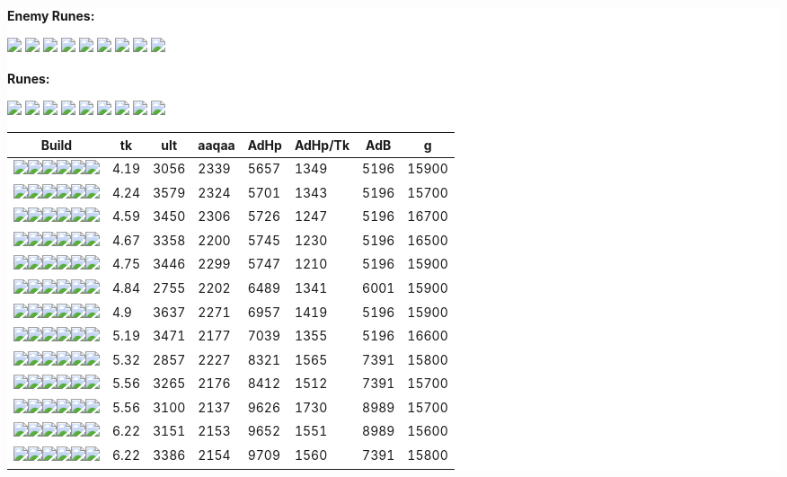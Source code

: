 

**Enemy Runes:**





![](/Styles/Resolve/GraspOfTheUndying/GraspOfTheUndying.png)
![](/Styles/Resolve/Demolish/Demolish.png)
![](/Styles/Resolve/SecondWind/SecondWind.png)
![](/Styles/Sorcery/Unflinching/Unflinching.png)
![](/Styles/Inspiration/MagicalFootwear/MagicalFootwear.png)
![](/Styles/Inspiration/CosmicInsight/CosmicInsight.png)
![](/StatMods/StatModsAdaptiveForceIcon.png)
![](/StatMods/StatModsArmorIcon.png)
![](/StatMods/StatModsArmorIcon.png)



**Runes:**


![](/Styles/Precision/PressTheAttack/PressTheAttack.png)
![](/Styles/Precision/Overheal.png)
![](/Styles/Precision/LegendAlacrity/LegendAlacrity.png)
![](/Styles/Precision/CutDown/CutDown.png)
![](/Styles/Sorcery/AbsoluteFocus/AbsoluteFocus.png)
![](/Styles/Sorcery/GatheringStorm/GatheringStorm.png)
![](/StatMods/StatModsAttackSpeedIcon.png)
![](/StatMods/StatModsAdaptiveForceIcon.png)
![](/StatMods/StatModsArmorIcon.png)





Build | tk | ult | aaqaa | AdHp | AdHp/Tk | AdB | g
-|-|-|-|-|-|-|-
![](/item/3153.png)![](/item/3036.png)![](/item/6672.png)![](/item/3091.png)![](/item/6691.png)![](/item/1001.png)|4.19|3056|2339|5657|1349|5196|15900
![](/item/3153.png)![](/item/3036.png)![](/item/6672.png)![](/item/6676.png)![](/item/6691.png)![](/item/1001.png)|4.24|3579|2324|5701|1343|5196|15700
![](/item/3153.png)![](/item/3036.png)![](/item/6672.png)![](/item/3094.png)![](/item/6691.png)![](/item/1038.png)|4.59|3450|2306|5726|1247|5196|16700
![](/item/3153.png)![](/item/3036.png)![](/item/6672.png)![](/item/3046.png)![](/item/6691.png)![](/item/1038.png)|4.67|3358|2200|5745|1230|5196|16500
![](/item/3153.png)![](/item/3036.png)![](/item/6691.png)![](/item/3091.png)![](/item/6676.png)![](/item/1001.png)|4.75|3446|2299|5747|1210|5196|15900
![](/item/3153.png)![](/item/3036.png)![](/item/6672.png)![](/item/3091.png)![](/item/3071.png)![](/item/1001.png)|4.84|2755|2202|6489|1341|6001|15900
![](/item/3153.png)![](/item/3036.png)![](/item/6672.png)![](/item/3072.png)![](/item/6691.png)![](/item/1001.png)|4.9|3637|2271|6957|1419|5196|15900
![](/item/3153.png)![](/item/3036.png)![](/item/6672.png)![](/item/3046.png)![](/item/3072.png)![](/item/1038.png)|5.19|3471|2177|7039|1355|5196|16600
![](/item/3153.png)![](/item/3036.png)![](/item/6672.png)![](/item/3091.png)![](/item/6673.png)![](/item/1001.png)|5.32|2857|2227|8321|1565|7391|15800
![](/item/3153.png)![](/item/3036.png)![](/item/6672.png)![](/item/6673.png)![](/item/6691.png)![](/item/1001.png)|5.56|3265|2176|8412|1512|7391|15700
![](/item/3153.png)![](/item/3036.png)![](/item/6672.png)![](/item/3026.png)![](/item/6691.png)![](/item/1001.png)|5.56|3100|2137|9626|1730|8989|15700
![](/item/3153.png)![](/item/3036.png)![](/item/6672.png)![](/item/6676.png)![](/item/3026.png)![](/item/1001.png)|6.22|3151|2153|9652|1551|8989|15600
![](/item/3153.png)![](/item/3036.png)![](/item/6672.png)![](/item/3072.png)![](/item/6673.png)![](/item/1001.png)|6.22|3386|2154|9709|1560|7391|15800